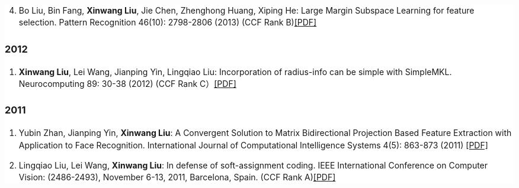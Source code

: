 4. Bo Liu, Bin Fang, **Xinwang Liu**, Jie Chen, Zhenghong Huang, Xiping He: Large Margin Subspace Learning for feature selection. Pattern Recognition 46(10): 2798-2806 (2013) (CCF Rank B)[[PDF]](http://citeseerx.ist.psu.edu/viewdoc/download?doi=10.1.1.719.261&rep=rep1&type=pdf)

### 2012

1. **Xinwang Liu**, Lei Wang, Jianping Yin, Lingqiao Liu: Incorporation of radius-info can be simple with SimpleMKL. Neurocomputing 89: 30-38 (2012) (CCF Rank C）[[PDF]](http://citeseerx.ist.psu.edu/viewdoc/download?doi=10.1.1.717.9614&rep=rep1&type=pdf)

### 2011

1. Yubin Zhan, Jianping Yin, **Xinwang Liu**: A Convergent Solution to Matrix Bidirectional Projection Based Feature Extraction with Application to Face Recognition. International Journal of Computational Intelligence Systems 4(5): 863-873 (2011) [[PDF]](https://download.atlantis-press.com/article/2375.pdf)

2. Lingqiao Liu, Lei Wang, **Xinwang Liu**: In defense of soft-assignment coding. IEEE International Conference on Computer Vision: (2486-2493), November 6-13, 2011, Barcelona, Spain. (CCF Rank A)[[PDF]](http://citeseerx.ist.psu.edu/viewdoc/download?doi=10.1.1.650.7010&rep=rep1&type=pdf)
